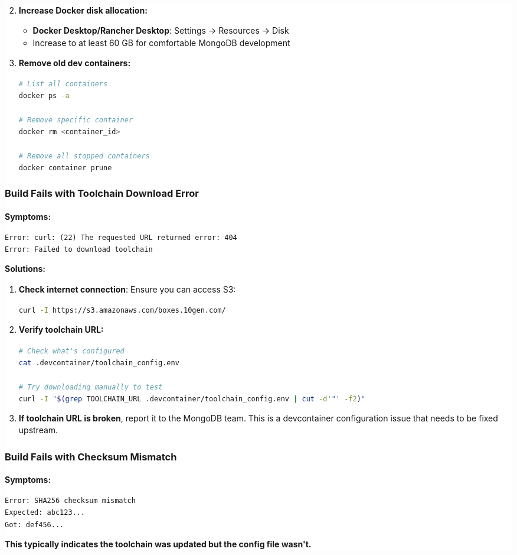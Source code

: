 2. **Increase Docker disk allocation:**

   - **Docker Desktop/Rancher Desktop**: Settings → Resources → Disk
   - Increase to at least 60 GB for comfortable MongoDB development

3. **Remove old dev containers:**

   ```bash
   # List all containers
   docker ps -a

   # Remove specific container
   docker rm <container_id>

   # Remove all stopped containers
   docker container prune
   ```

### Build Fails with Toolchain Download Error

**Symptoms:**

```
Error: curl: (22) The requested URL returned error: 404
Error: Failed to download toolchain
```

**Solutions:**

1. **Check internet connection**: Ensure you can access S3:

   ```bash
   curl -I https://s3.amazonaws.com/boxes.10gen.com/
   ```

2. **Verify toolchain URL:**

   ```bash
   # Check what's configured
   cat .devcontainer/toolchain_config.env

   # Try downloading manually to test
   curl -I "$(grep TOOLCHAIN_URL .devcontainer/toolchain_config.env | cut -d'"' -f2)"
   ```

3. **If toolchain URL is broken**, report it to the MongoDB team. This is a devcontainer configuration issue that needs to be fixed upstream.

### Build Fails with Checksum Mismatch

**Symptoms:**

```
Error: SHA256 checksum mismatch
Expected: abc123...
Got: def456...
```

**This typically indicates the toolchain was updated but the config file wasn't.**
